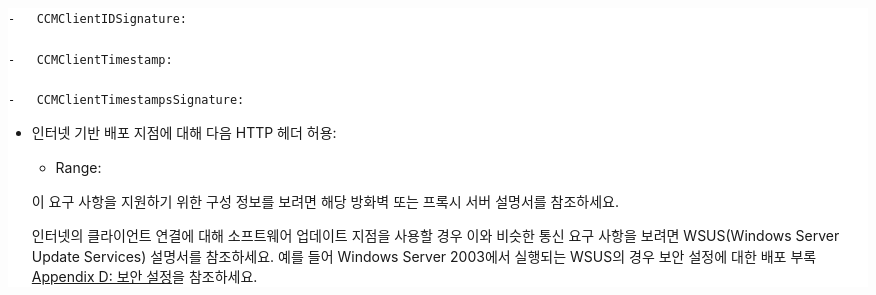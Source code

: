     -   CCMClientIDSignature:  

    -   CCMClientTimestamp:  

    -   CCMClientTimestampsSignature:  

  - 인터넷 기반 배포 지점에 대해 다음 HTTP 헤더 허용:  

    -   Range:  

    이 요구 사항을 지원하기 위한 구성 정보를 보려면 해당 방화벽 또는 프록시 서버 설명서를 참조하세요.  

    인터넷의 클라이언트 연결에 대해 소프트웨어 업데이트 지점을 사용할 경우 이와 비슷한 통신 요구 사항을 보려면 WSUS(Windows Server Update Services) 설명서를 참조하세요. 예를 들어 Windows Server 2003에서 실행되는 WSUS의 경우 보안 설정에 대한 배포 부록 [Appendix D: 보안 설정](http://go.microsoft.com/fwlink/p/?LinkId=143368)을 참조하세요.
